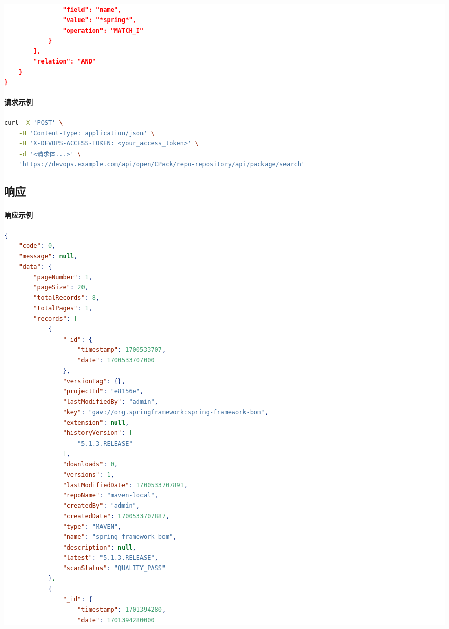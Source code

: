 ```json
                "field": "name",
                "value": "*spring*",
                "operation": "MATCH_I"
            }
        ],
        "relation": "AND"
    }
}
```

#### 请求示例

```bash
curl -X 'POST' \
    -H 'Content-Type: application/json' \
    -H 'X-DEVOPS-ACCESS-TOKEN: <your_access_token>' \
    -d '<请求体...>' \
    'https://devops.example.com/api/open/CPack/repo-repository/api/package/search'
```



## 响应

#### 响应示例

```json
{
    "code": 0,
    "message": null,
    "data": {
        "pageNumber": 1,
        "pageSize": 20,
        "totalRecords": 8,
        "totalPages": 1,
        "records": [
            {
                "_id": {
                    "timestamp": 1700533707,
                    "date": 1700533707000
                },
                "versionTag": {},
                "projectId": "e8156e",
                "lastModifiedBy": "admin",
                "key": "gav://org.springframework:spring-framework-bom",
                "extension": null,
                "historyVersion": [
                    "5.1.3.RELEASE"
                ],
                "downloads": 0,
                "versions": 1,
                "lastModifiedDate": 1700533707891,
                "repoName": "maven-local",
                "createdBy": "admin",
                "createdDate": 1700533707887,
                "type": "MAVEN",
                "name": "spring-framework-bom",
                "description": null,
                "latest": "5.1.3.RELEASE",
                "scanStatus": "QUALITY_PASS"
            },
            {
                "_id": {
                    "timestamp": 1701394280,
                    "date": 1701394280000
```